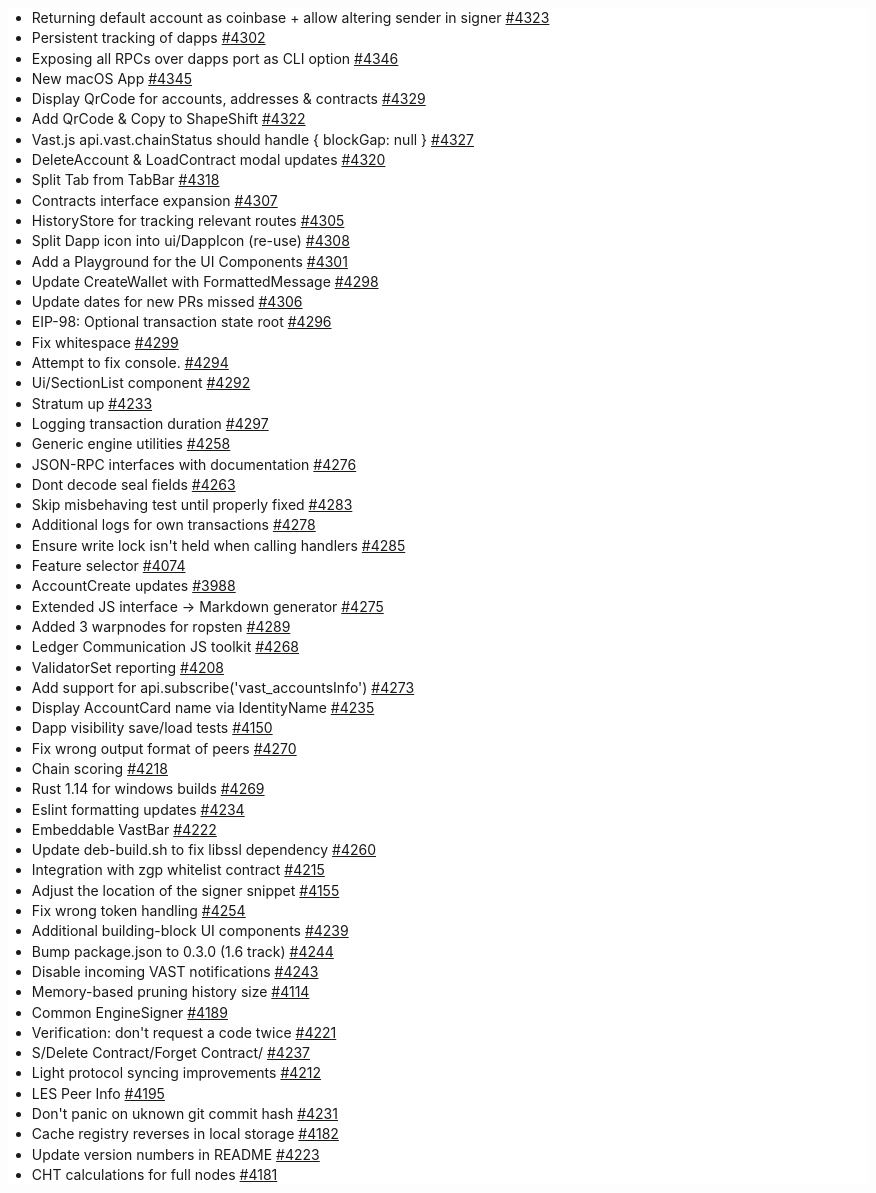 - Returning default account as coinbase + allow altering sender in signer [#4323](https://github.com/vasttech/vast/pull/4323)
- Persistent tracking of dapps [#4302](https://github.com/vasttech/vast/pull/4302)
- Exposing all RPCs over dapps port as CLI option [#4346](https://github.com/vasttech/vast/pull/4346)
- New macOS App [#4345](https://github.com/vasttech/vast/pull/4345)
- Display QrCode for accounts, addresses & contracts [#4329](https://github.com/vasttech/vast/pull/4329)
- Add QrCode & Copy to ShapeShift [#4322](https://github.com/vasttech/vast/pull/4322)
- Vast.js api.vast.chainStatus should handle { blockGap: null } [#4327](https://github.com/vasttech/vast/pull/4327)
- DeleteAccount & LoadContract modal updates [#4320](https://github.com/vasttech/vast/pull/4320)
- Split Tab from TabBar [#4318](https://github.com/vasttech/vast/pull/4318)
- Contracts interface expansion [#4307](https://github.com/vasttech/vast/pull/4307)
- HistoryStore for tracking relevant routes [#4305](https://github.com/vasttech/vast/pull/4305)
- Split Dapp icon into ui/DappIcon (re-use) [#4308](https://github.com/vasttech/vast/pull/4308)
- Add a Playground for the UI Components [#4301](https://github.com/vasttech/vast/pull/4301)
- Update CreateWallet with FormattedMessage [#4298](https://github.com/vasttech/vast/pull/4298)
- Update dates for new PRs missed [#4306](https://github.com/vasttech/vast/pull/4306)
- EIP-98: Optional transaction state root [#4296](https://github.com/vasttech/vast/pull/4296)
- Fix whitespace [#4299](https://github.com/vasttech/vast/pull/4299)
- Attempt to fix console. [#4294](https://github.com/vasttech/vast/pull/4294)
- Ui/SectionList component [#4292](https://github.com/vasttech/vast/pull/4292)
- Stratum up [#4233](https://github.com/vasttech/vast/pull/4233)
- Logging transaction duration [#4297](https://github.com/vasttech/vast/pull/4297)
- Generic engine utilities [#4258](https://github.com/vasttech/vast/pull/4258)
- JSON-RPC interfaces with documentation [#4276](https://github.com/vasttech/vast/pull/4276)
- Dont decode seal fields [#4263](https://github.com/vasttech/vast/pull/4263)
- Skip misbehaving test until properly fixed [#4283](https://github.com/vasttech/vast/pull/4283)
- Additional logs for own transactions [#4278](https://github.com/vasttech/vast/pull/4278)
- Ensure write lock isn't held when calling handlers [#4285](https://github.com/vasttech/vast/pull/4285)
- Feature selector [#4074](https://github.com/vasttech/vast/pull/4074)
- AccountCreate updates [#3988](https://github.com/vasttech/vast/pull/3988)
- Extended JS interface -> Markdown generator [#4275](https://github.com/vasttech/vast/pull/4275)
- Added 3 warpnodes for ropsten [#4289](https://github.com/vasttech/vast/pull/4289)
- Ledger Communication JS toolkit [#4268](https://github.com/vasttech/vast/pull/4268)
- ValidatorSet reporting [#4208](https://github.com/vasttech/vast/pull/4208)
- Add support for api.subscribe('vast_accountsInfo') [#4273](https://github.com/vasttech/vast/pull/4273)
- Display AccountCard name via IdentityName [#4235](https://github.com/vasttech/vast/pull/4235)
- Dapp visibility save/load tests [#4150](https://github.com/vasttech/vast/pull/4150)
- Fix wrong output format of peers [#4270](https://github.com/vasttech/vast/pull/4270)
- Chain scoring [#4218](https://github.com/vasttech/vast/pull/4218)
- Rust 1.14 for windows builds [#4269](https://github.com/vasttech/vast/pull/4269)
- Eslint formatting updates [#4234](https://github.com/vasttech/vast/pull/4234)
- Embeddable VastBar [#4222](https://github.com/vasttech/vast/pull/4222)
- Update deb-build.sh to fix libssl dependency [#4260](https://github.com/vasttech/vast/pull/4260)
- Integration with zgp whitelist contract [#4215](https://github.com/vasttech/vast/pull/4215)
- Adjust the location of the signer snippet [#4155](https://github.com/vasttech/vast/pull/4155)
- Fix wrong token handling [#4254](https://github.com/vasttech/vast/pull/4254)
- Additional building-block UI components [#4239](https://github.com/vasttech/vast/pull/4239)
- Bump package.json to 0.3.0 (1.6 track) [#4244](https://github.com/vasttech/vast/pull/4244)
- Disable incoming VAST notifications [#4243](https://github.com/vasttech/vast/pull/4243)
- Memory-based pruning history size [#4114](https://github.com/vasttech/vast/pull/4114)
- Common EngineSigner [#4189](https://github.com/vasttech/vast/pull/4189)
- Verification: don't request a code twice [#4221](https://github.com/vasttech/vast/pull/4221)
- S/Delete Contract/Forget Contract/ [#4237](https://github.com/vasttech/vast/pull/4237)
- Light protocol syncing improvements [#4212](https://github.com/vasttech/vast/pull/4212)
- LES Peer Info [#4195](https://github.com/vasttech/vast/pull/4195)
- Don't panic on uknown git commit hash [#4231](https://github.com/vasttech/vast/pull/4231)
- Cache registry reverses in local storage [#4182](https://github.com/vasttech/vast/pull/4182)
- Update version numbers in README [#4223](https://github.com/vasttech/vast/pull/4223)
- CHT calculations for full nodes [#4181](https://github.com/vasttech/vast/pull/4181)
